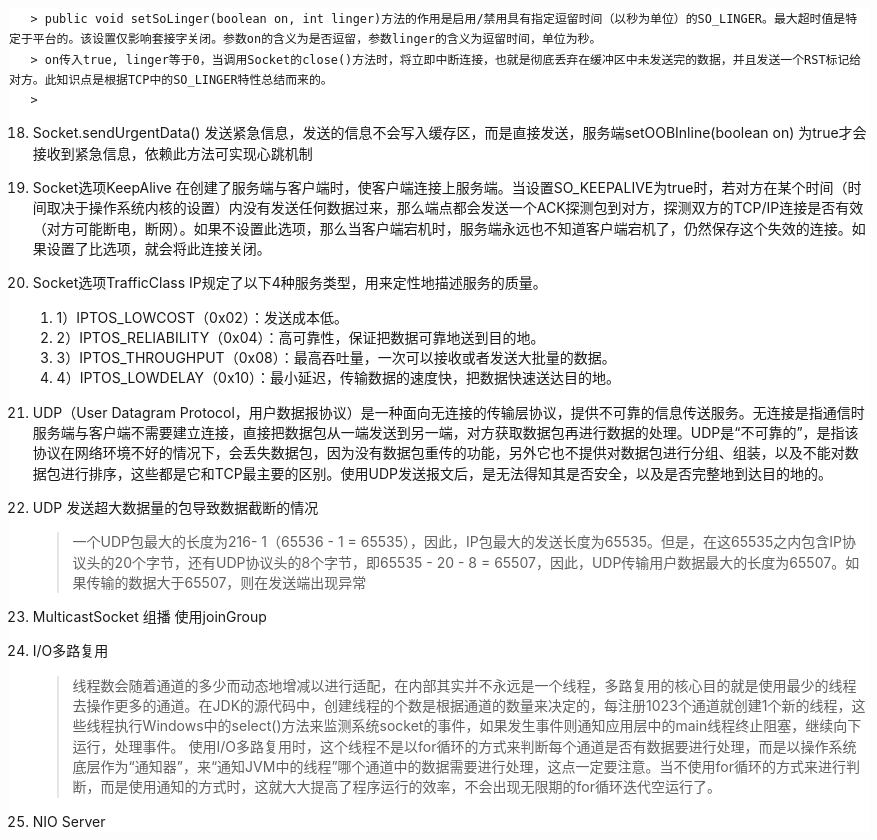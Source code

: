        > public void setSoLinger(boolean on, int linger)方法的作用是启用/禁用具有指定逗留时间（以秒为单位）的SO_LINGER。最大超时值是特定于平台的。该设置仅影响套接字关闭。参数on的含义为是否逗留，参数linger的含义为逗留时间，单位为秒。
       > on传入true, linger等于0，当调用Socket的close()方法时，将立即中断连接，也就是彻底丢弃在缓冲区中未发送完的数据，并且发送一个RST标记给对方。此知识点是根据TCP中的SO_LINGER特性总结而来的。
       >
   18. Socket.sendUrgentData() 发送紧急信息，发送的信息不会写入缓存区，而是直接发送，服务端setOOBInline(boolean on) 为true才会接收到紧急信息，依赖此方法可实现心跳机制
   19. Socket选项KeepAlive 在创建了服务端与客户端时，使客户端连接上服务端。当设置SO_KEEPALIVE为true时，若对方在某个时间（时间取决于操作系统内核的设置）内没有发送任何数据过来，那么端点都会发送一个ACK探测包到对方，探测双方的TCP/IP连接是否有效（对方可能断电，断网）。如果不设置此选项，那么当客户端宕机时，服务端永远也不知道客户端宕机了，仍然保存这个失效的连接。如果设置了比选项，就会将此连接关闭。
   20. Socket选项TrafficClass
       IP规定了以下4种服务类型，用来定性地描述服务的质量。

       1. 1）IPTOS_LOWCOST（0x02）：发送成本低。
       2. 2）IPTOS_RELIABILITY（0x04）：高可靠性，保证把数据可靠地送到目的地。
       3. 3）IPTOS_THROUGHPUT（0x08）：最高吞吐量，一次可以接收或者发送大批量的数据。
       4. 4）IPTOS_LOWDELAY（0x10）：最小延迟，传输数据的速度快，把数据快速送达目的地。
   21. UDP（User Datagram Protocol，用户数据报协议）是一种面向无连接的传输层协议，提供不可靠的信息传送服务。无连接是指通信时服务端与客户端不需要建立连接，直接把数据包从一端发送到另一端，对方获取数据包再进行数据的处理。UDP是“不可靠的”，是指该协议在网络环境不好的情况下，会丢失数据包，因为没有数据包重传的功能，另外它也不提供对数据包进行分组、组装，以及不能对数据包进行排序，这些都是它和TCP最主要的区别。使用UDP发送报文后，是无法得知其是否安全，以及是否完整地到达目的地的。
   22. UDP 发送超大数据量的包导致数据截断的情况

       > 一个UDP包最大的长度为216- 1（65536 - 1 = 65535），因此，IP包最大的发送长度为65535。但是，在这65535之内包含IP协议头的20个字节，还有UDP协议头的8个字节，即65535 - 20 - 8 = 65507，因此，UDP传输用户数据最大的长度为65507。如果传输的数据大于65507，则在发送端出现异常
       >
   23. MulticastSocket 组播 使用joinGroup
   24. I/O多路复用

       > 线程数会随着通道的多少而动态地增减以进行适配，在内部其实并不永远是一个线程，多路复用的核心目的就是使用最少的线程去操作更多的通道。在JDK的源代码中，创建线程的个数是根据通道的数量来决定的，每注册1023个通道就创建1个新的线程，这些线程执行Windows中的select()方法来监测系统socket的事件，如果发生事件则通知应用层中的main线程终止阻塞，继续向下运行，处理事件。
       > 使用I/O多路复用时，这个线程不是以for循环的方式来判断每个通道是否有数据要进行处理，而是以操作系统底层作为“通知器”，来“通知JVM中的线程”哪个通道中的数据需要进行处理，这点一定要注意。当不使用for循环的方式来进行判断，而是使用通知的方式时，这就大大提高了程序运行的效率，不会出现无限期的for循环迭代空运行了。
       >
7. NIO Server